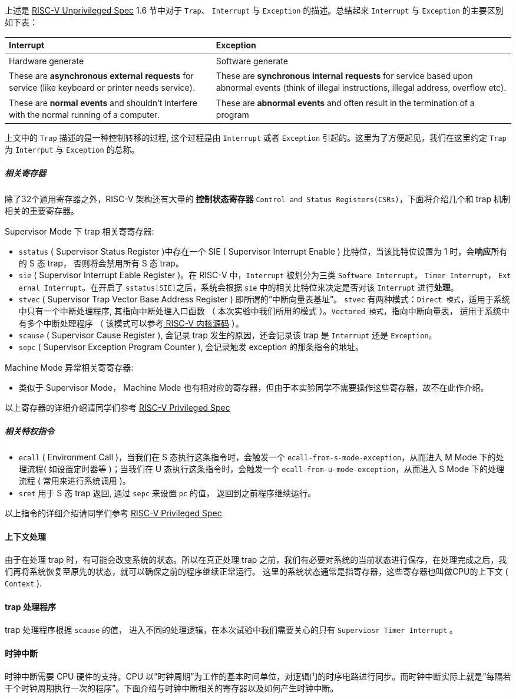 上述是 [RISC-V Unprivileged Spec](https://github.com/riscv/riscv-isa-manual/releases/download/Ratified-IMAFDQC/riscv-spec-20191213.pdf) 1.6 节中对于 `Trap`、 `Interrupt` 与 `Exception` 的描述。总结起来 `Interrupt` 与 `Exception` 的主要区别如下表：

|Interrupt|Exception|
|:---|:---|
|Hardware generate|Software generate|
|These are **asynchronous external requests** for service (like keyboard or printer needs service).|These are **synchronous internal requests** for service based upon abnormal events (think of illegal instructions, illegal address, overflow etc).|
|These are **normal events** and shouldn’t interfere with the normal running of a computer.|These are **abnormal events** and often result in the termination of a program|

上文中的 `Trap` 描述的是一种控制转移的过程, 这个过程是由 `Interrupt` 或者 `Exception` 引起的。这里为了方便起见，我们在这里约定 `Trap` 为 `Interrput` 与 `Exception` 的总称。

##### 相关寄存器

除了32个通用寄存器之外，RISC-V 架构还有大量的 **控制状态寄存器** `Control and Status Registers(CSRs)`，下面将介绍几个和 trap 机制相关的重要寄存器。

Supervisor Mode 下 trap 相关寄寄存器:

- `sstatus` ( Supervisor Status Register )中存在一个 SIE ( Supervisor Interrupt Enable ) 比特位，当该比特位设置为 1 时，会**响应**所有的 S 态 trap， 否则将会禁用所有 S 态 trap。
- `sie` ( Supervisor Interrupt Eable Register )。在 RISC-V 中，`Interrupt` 被划分为三类 `Software Interrupt`， `Timer Interrupt`， `External Interrupt`。在开启了 `sstatus[SIE]`之后，系统会根据 `sie` 中的相关比特位来决定是否对该 `Interrupt` 进行**处理**。
- `stvec` ( Supervisor Trap Vector Base Address Register ) 即所谓的“中断向量表基址”。 `stvec` 有两种模式：`Direct 模式`，适用于系统中只有一个中断处理程序, 其指向中断处理入口函数 （ 本次实验中我们所用的模式 ）。`Vectored 模式`，指向中断向量表， 适用于系统中有多个中断处理程序 （ 该模式可以参考[ RISC-V 内核源码](https://elixir.bootlin.com/linux/latest/source/arch/riscv/kernel/entry.S#L564) ）。
- `scause` ( Supervisor Cause Register ), 会记录 trap 发生的原因，还会记录该 trap 是 `Interrupt` 还是 `Exception`。
- `sepc` ( Supervisor Exception Program Counter ), 会记录触发 exception 的那条指令的地址。

Machine Mode 异常相关寄寄存器:

- 类似于 Supervisor Mode， Machine Mode 也有相对应的寄存器，但由于本实验同学不需要操作这些寄存器，故不在此作介绍。

以上寄存器的详细介绍请同学们参考 [RISC-V Privileged Spec](https://github.com/riscv/riscv-isa-manual/releases/download/Ratified-IMFDQC-and-Priv-v1.11/riscv-privileged-20190608.pdf)

##### 相关特权指令
- `ecall` ( Environment Call )，当我们在 S 态执行这条指令时，会触发一个 `ecall-from-s-mode-exception`，从而进入 M Mode 下的处理流程( 如设置定时器等 )；当我们在 U 态执行这条指令时，会触发一个 `ecall-from-u-mode-exception`，从而进入 S Mode 下的处理流程 ( 常用来进行系统调用 )。
- `sret` 用于 S 态 trap 返回, 通过 `sepc` 来设置 `pc` 的值， 返回到之前程序继续运行。

以上指令的详细介绍请同学们参考 [RISC-V Privileged Spec](https://github.com/riscv/riscv-isa-manual/releases/download/Ratified-IMFDQC-and-Priv-v1.11/riscv-privileged-20190608.pdf)

#### 上下文处理
由于在处理 trap 时，有可能会改变系统的状态。所以在真正处理 trap 之前，我们有必要对系统的当前状态进行保存，在处理完成之后，我们再将系统恢复至原先的状态，就可以确保之前的程序继续正常运行。
这里的系统状态通常是指寄存器，这些寄存器也叫做CPU的上下文 ( `Context` ).

#### trap 处理程序
trap 处理程序根据 `scause` 的值， 进入不同的处理逻辑，在本次试验中我们需要关心的只有 `Superviosr Timer Interrupt` 。

#### 时钟中断
时钟中断需要 CPU 硬件的支持。CPU 以“时钟周期”为工作的基本时间单位，对逻辑门的时序电路进行同步。而时钟中断实际上就是“每隔若干个时钟周期执行一次的程序”。下面介绍与时钟中断相关的寄存器以及如何产生时钟中断。
